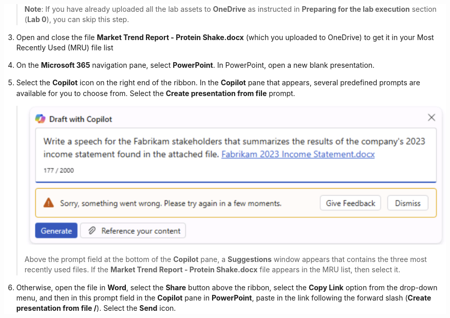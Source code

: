 > **Note**: If you have already uploaded all the lab assets
> to **OneDrive** as instructed in **Preparing for the lab
> execution** section (**Lab 0**), you can skip this step.

3.  Open and close the file **Market Trend Report - Protein
    Shake.docx** (which you uploaded to OneDrive) to get it in your Most
    Recently Used (MRU) file list

4.  On the **Microsoft 365** navigation pane, select **PowerPoint**. In
    PowerPoint, open a new blank presentation.

5.  Select the **Copilot** icon on the right end of the ribbon. In
    the **Copilot** pane that appears, several predefined prompts are
    available for you to choose from. Select the **Create presentation
    from file** prompt.

> ![](./media/image14.png)
>
> Above the prompt field at the bottom of the **Copilot** pane,
> a **Suggestions** window appears that contains the three most recently
> used files. If the **Market Trend Report - Protein Shake.docx** file
> appears in the MRU list, then select it.

6.  Otherwise, open the file in **Word**, select the **Share** button
    above the ribbon, select the **Copy Link** option from the drop-down
    menu, and then in this prompt field in the **Copilot** pane
    in **PowerPoint**, paste in the link following the forward slash
    (**Create presentation from file /**). Select the **Send** icon.
